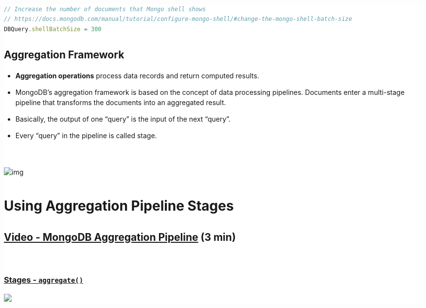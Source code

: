 ```js
// Increase the number of documents that Mongo shell shows
// https://docs.mongodb.com/manual/tutorial/configure-mongo-shell/#change-the-mongo-shell-batch-size
DBQuery.shellBatchSize = 300
```





## Aggregation Framework

- **Aggregation operations** process data records and return computed results.



- MongoDB’s aggregation framework is based on the concept of data processing pipelines. Documents enter a multi-stage pipeline that transforms the documents into an aggregated result.

- Basically, the output of one “query” is the input of the next “query”.

- Every “query” in the pipeline is called stage.



<br>



#### 

![img](https://i.imgur.com/HErprCS.png)







# Using Aggregation Pipeline Stages





## [Video - MongoDB Aggregation Pipeline](https://www.youtube.com/watch?v=p5bFDy94cnA) (3 min)





<br>



### [ Stages - `aggregate()`](https://docs.mongodb.com/manual/reference/operator/aggregation-pipeline)





![](https://i.imgur.com/ZLt2XmA.png)

